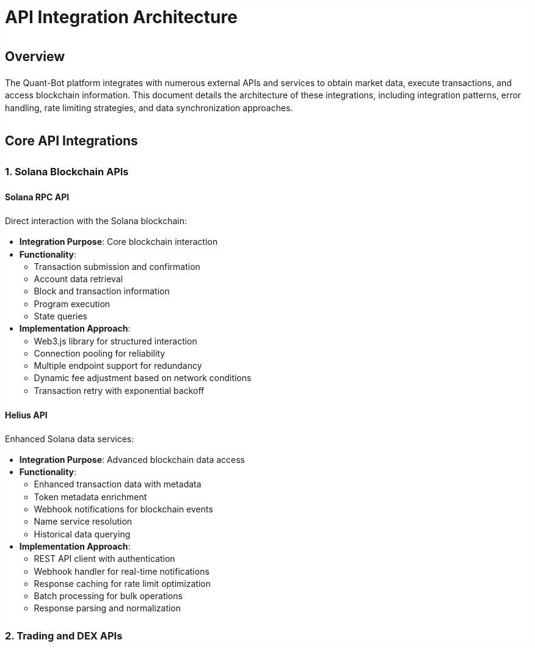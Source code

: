 # API Integration Architecture

## Overview

The Quant-Bot platform integrates with numerous external APIs and services to obtain market data, execute transactions, and access blockchain information. This document details the architecture of these integrations, including integration patterns, error handling, rate limiting strategies, and data synchronization approaches.

## Core API Integrations

### 1. Solana Blockchain APIs

#### Solana RPC API

Direct interaction with the Solana blockchain:

- **Integration Purpose**: Core blockchain interaction
- **Functionality**:
  - Transaction submission and confirmation
  - Account data retrieval
  - Block and transaction information
  - Program execution
  - State queries
- **Implementation Approach**:
  - Web3.js library for structured interaction
  - Connection pooling for reliability
  - Multiple endpoint support for redundancy
  - Dynamic fee adjustment based on network conditions
  - Transaction retry with exponential backoff

#### Helius API

Enhanced Solana data services:

- **Integration Purpose**: Advanced blockchain data access
- **Functionality**:
  - Enhanced transaction data with metadata
  - Token metadata enrichment
  - Webhook notifications for blockchain events
  - Name service resolution
  - Historical data querying
- **Implementation Approach**:
  - REST API client with authentication
  - Webhook handler for real-time notifications
  - Response caching for rate limit optimization
  - Batch processing for bulk operations
  - Response parsing and normalization

### 2. Trading and DEX APIs

